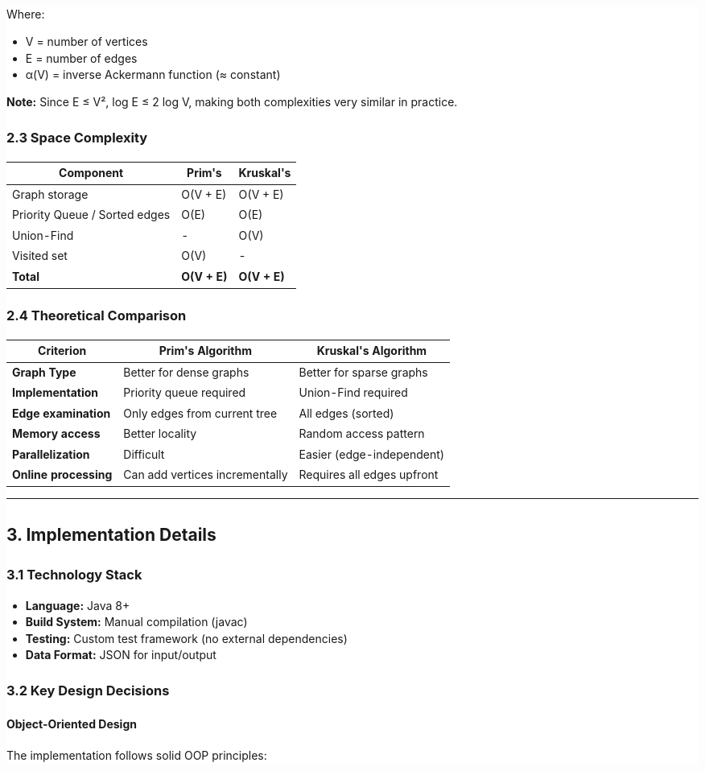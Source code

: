 Where:
- V = number of vertices
- E = number of edges  
- α(V) = inverse Ackermann function (≈ constant)

**Note:** Since E ≤ V², log E ≤ 2 log V, making both complexities very similar in practice.

### 2.3 Space Complexity

| Component | Prim's | Kruskal's |
|-----------|--------|-----------|
| Graph storage | O(V + E) | O(V + E) |
| Priority Queue / Sorted edges | O(E) | O(E) |
| Union-Find | - | O(V) |
| Visited set | O(V) | - |
| **Total** | **O(V + E)** | **O(V + E)** |

### 2.4 Theoretical Comparison

| Criterion | Prim's Algorithm | Kruskal's Algorithm |
|-----------|------------------|---------------------|
| **Graph Type** | Better for dense graphs | Better for sparse graphs |
| **Implementation** | Priority queue required | Union-Find required |
| **Edge examination** | Only edges from current tree | All edges (sorted) |
| **Memory access** | Better locality | Random access pattern |
| **Parallelization** | Difficult | Easier (edge-independent) |
| **Online processing** | Can add vertices incrementally | Requires all edges upfront |

---

## 3. Implementation Details

### 3.1 Technology Stack

- **Language:** Java 8+
- **Build System:** Manual compilation (javac)
- **Testing:** Custom test framework (no external dependencies)
- **Data Format:** JSON for input/output

### 3.2 Key Design Decisions

#### Object-Oriented Design
The implementation follows solid OOP principles:
